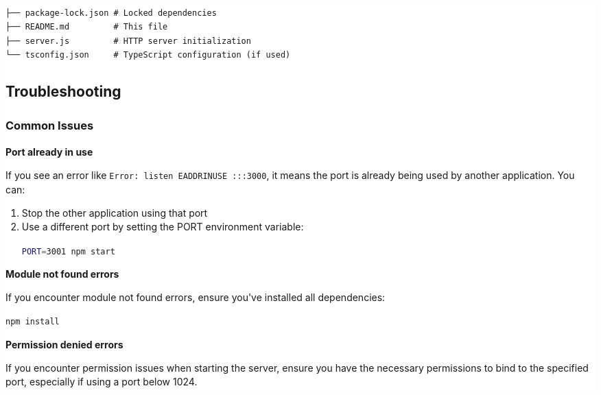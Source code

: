 ```
├── package-lock.json # Locked dependencies
├── README.md         # This file
├── server.js         # HTTP server initialization
└── tsconfig.json     # TypeScript configuration (if used)
```

## Troubleshooting

### Common Issues

**Port already in use**

If you see an error like `Error: listen EADDRINUSE :::3000`, it means the port is already being used by another application. You can:

1. Stop the other application using that port
2. Use a different port by setting the PORT environment variable:
   ```bash
   PORT=3001 npm start
   ```

**Module not found errors**

If you encounter module not found errors, ensure you've installed all dependencies:

```bash
npm install
```

**Permission denied errors**

If you encounter permission issues when starting the server, ensure you have the necessary permissions to bind to the specified port, especially if using a port below 1024.